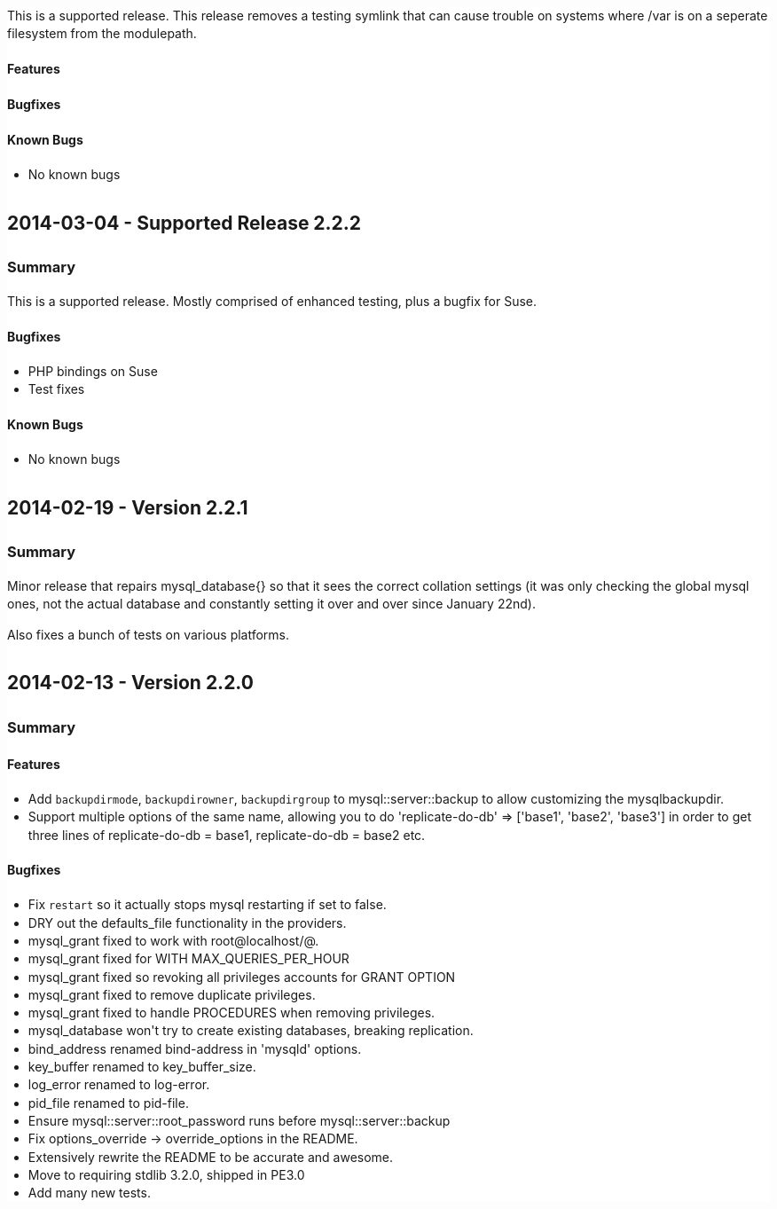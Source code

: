 This is a supported release.  This release removes a testing symlink that can
cause trouble on systems where /var is on a seperate filesystem from the
modulepath.

#### Features
#### Bugfixes
#### Known Bugs
* No known bugs

## 2014-03-04 - Supported Release 2.2.2
### Summary
This is a supported release. Mostly comprised of enhanced testing, plus a
bugfix for Suse.

#### Bugfixes
- PHP bindings on Suse
- Test fixes

#### Known Bugs
* No known bugs

## 2014-02-19 - Version 2.2.1

### Summary

Minor release that repairs mysql_database{} so that it sees the correct
collation settings (it was only checking the global mysql ones, not the
actual database and constantly setting it over and over since January 22nd).

Also fixes a bunch of tests on various platforms.


## 2014-02-13 - Version 2.2.0

### Summary

#### Features
- Add `backupdirmode`, `backupdirowner`, `backupdirgroup` to
  mysql::server::backup to allow customizing the mysqlbackupdir.
- Support multiple options of the same name, allowing you to
  do 'replicate-do-db' => ['base1', 'base2', 'base3'] in order to get three
  lines of replicate-do-db = base1, replicate-do-db = base2 etc.

#### Bugfixes
- Fix `restart` so it actually stops mysql restarting if set to false.
- DRY out the defaults_file functionality in the providers.
- mysql_grant fixed to work with root@localhost/@.
- mysql_grant fixed for WITH MAX_QUERIES_PER_HOUR
- mysql_grant fixed so revoking all privileges accounts for GRANT OPTION
- mysql_grant fixed to remove duplicate privileges.
- mysql_grant fixed to handle PROCEDURES when removing privileges.
- mysql_database won't try to create existing databases, breaking replication.
- bind_address renamed bind-address in 'mysqld' options.
- key_buffer renamed to key_buffer_size.
- log_error renamed to log-error.
- pid_file renamed to pid-file.
- Ensure mysql::server::root_password runs before mysql::server::backup
- Fix options_override -> override_options in the README.
- Extensively rewrite the README to be accurate and awesome.
- Move to requiring stdlib 3.2.0, shipped in PE3.0
- Add many new tests.
